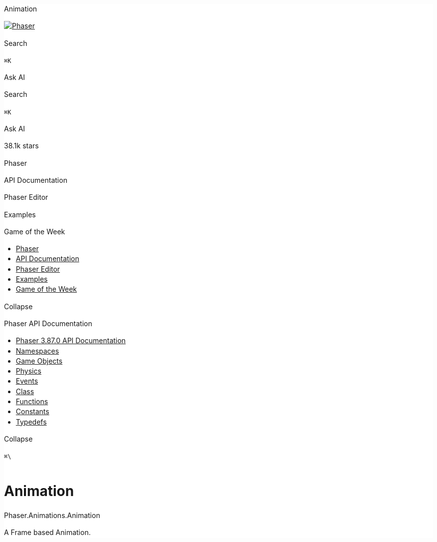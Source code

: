 Animation

[![Phaser](/_next/image?url=https%3A%2F%2Fcdn.hashnode.com%2Fres%2Fhashnode%2Fimage%2Fupload%2Fv1729268756946%2Fc586ecd3-3d9b-4945-a751-7ebb30337dca.png%3Fw%3D500%26h%3D125%26auto%3Dcompress%2Cformat%26format%3Dwebp&w=3840&q=75)](../../index.md)

Search

`⌘K`

Ask AI

Search

`⌘K`

Ask AI

38.1k stars

Phaser

API Documentation

Phaser Editor

Examples

Game of the Week

* [Phaser](../../index.md)
* [API Documentation](/api-documentation/api-documentation)
* [Phaser Editor](/phaser-editor/intro/welcome)
* [Examples](https://phaser.io/examples)
* [Game of the Week](https://phaser.io/news/2025/01/the-wildfires)

Collapse

Phaser API Documentation

* [Phaser 3.87.0 API Documentation](/api-documentation/api-documentation)
* [Namespaces](/api-documentation/namespace)
* [Game Objects](/api-documentation/gameobjects)
* [Physics](/api-documentation/physics)
* [Events](/api-documentation/event)
* [Class](/api-documentation/class)
* [Functions](/api-documentation/function)
* [Constants](/api-documentation/constant)
* [Typedefs](/api-documentation/typedef)

Collapse

`⌘\`

# Animation

Phaser.Animations.Animation

A Frame based Animation.
